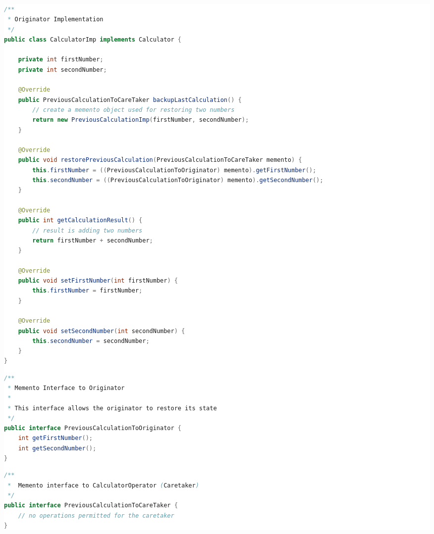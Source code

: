 ```java
/**
 * Originator Implementation
 */
public class CalculatorImp implements Calculator {

    private int firstNumber;
    private int secondNumber;

    @Override
    public PreviousCalculationToCareTaker backupLastCalculation() {
        // create a memento object used for restoring two numbers
        return new PreviousCalculationImp(firstNumber, secondNumber);
    }

    @Override
    public void restorePreviousCalculation(PreviousCalculationToCareTaker memento) {
        this.firstNumber = ((PreviousCalculationToOriginator) memento).getFirstNumber();
        this.secondNumber = ((PreviousCalculationToOriginator) memento).getSecondNumber();
    }

    @Override
    public int getCalculationResult() {
        // result is adding two numbers
        return firstNumber + secondNumber;
    }

    @Override
    public void setFirstNumber(int firstNumber) {
        this.firstNumber = firstNumber;
    }

    @Override
    public void setSecondNumber(int secondNumber) {
        this.secondNumber = secondNumber;
    }
}
```

```java
/**
 * Memento Interface to Originator
 *
 * This interface allows the originator to restore its state
 */
public interface PreviousCalculationToOriginator {
    int getFirstNumber();
    int getSecondNumber();
}
```

```java
/**
 *  Memento interface to CalculatorOperator (Caretaker)
 */
public interface PreviousCalculationToCareTaker {
    // no operations permitted for the caretaker
}
```
